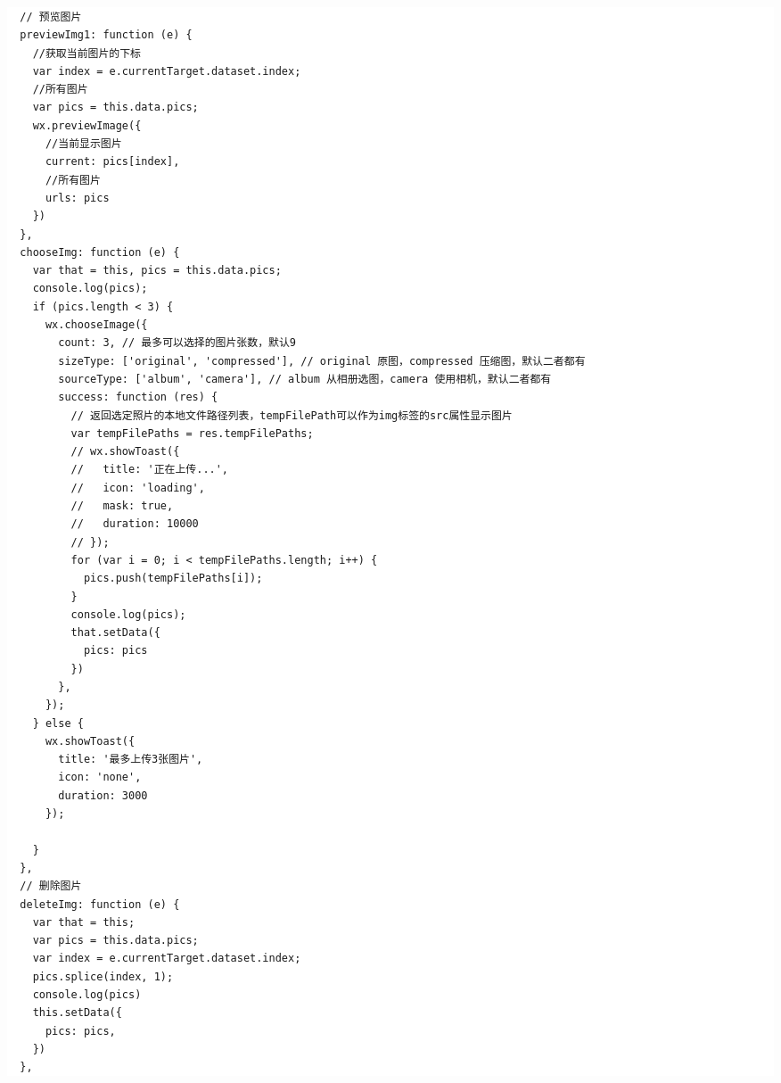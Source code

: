 ```
  // 预览图片
  previewImg1: function (e) {
    //获取当前图片的下标
    var index = e.currentTarget.dataset.index;
    //所有图片
    var pics = this.data.pics;
    wx.previewImage({
      //当前显示图片
      current: pics[index],
      //所有图片
      urls: pics
    })
  },
  chooseImg: function (e) {
    var that = this, pics = this.data.pics;
    console.log(pics);
    if (pics.length < 3) {
      wx.chooseImage({
        count: 3, // 最多可以选择的图片张数，默认9
        sizeType: ['original', 'compressed'], // original 原图，compressed 压缩图，默认二者都有
        sourceType: ['album', 'camera'], // album 从相册选图，camera 使用相机，默认二者都有
        success: function (res) {
          // 返回选定照片的本地文件路径列表，tempFilePath可以作为img标签的src属性显示图片
          var tempFilePaths = res.tempFilePaths;
          // wx.showToast({
          //   title: '正在上传...',
          //   icon: 'loading',
          //   mask: true,
          //   duration: 10000
          // });
          for (var i = 0; i < tempFilePaths.length; i++) {
            pics.push(tempFilePaths[i]);
          }
          console.log(pics);
          that.setData({
            pics: pics
          })
        },
      });
    } else {
      wx.showToast({
        title: '最多上传3张图片',
        icon: 'none',
        duration: 3000
      });

    }
  },
  // 删除图片
  deleteImg: function (e) {
    var that = this;
    var pics = this.data.pics;
    var index = e.currentTarget.dataset.index;
    pics.splice(index, 1);
    console.log(pics)
    this.setData({
      pics: pics,
    })
  },
```  


[1]: https://developers.weixin.qq.com/miniprogram/dev/reference/wxml/list.html
[2]: https://developers.weixin.qq.com/miniprogram/dev/reference/wxs/